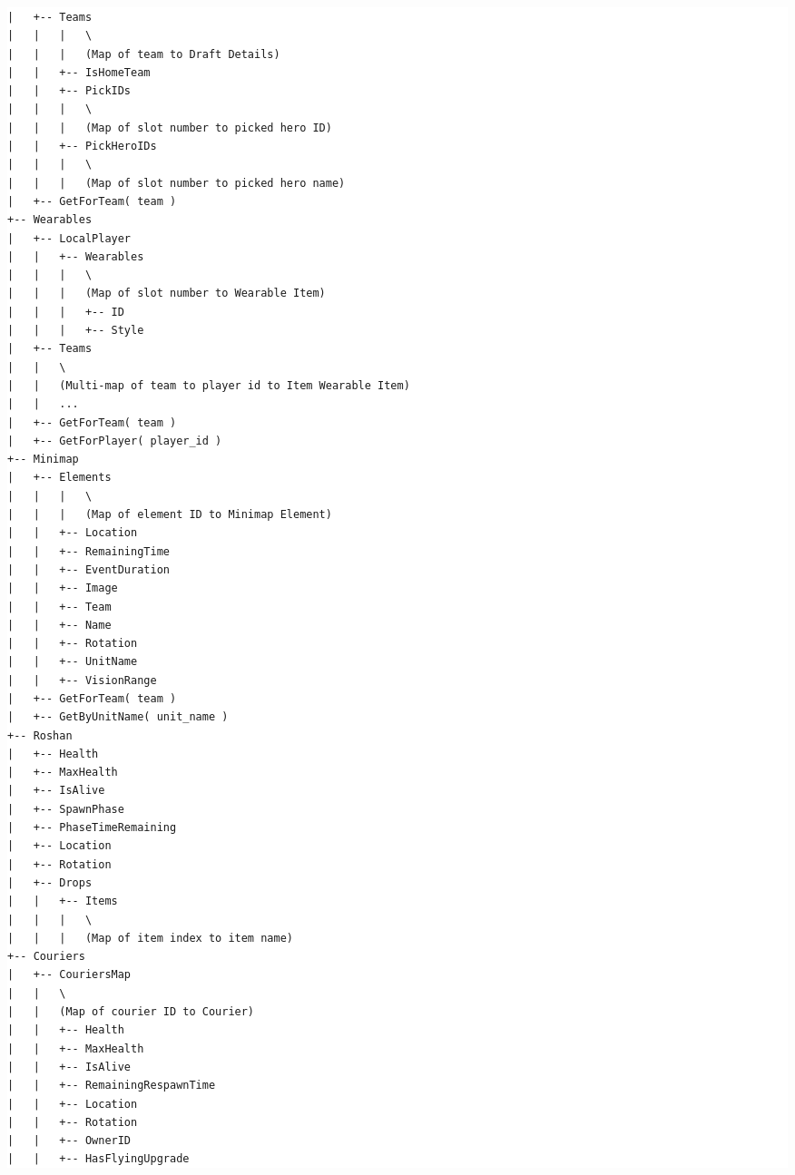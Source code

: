 ```
|   +-- Teams
|   |   |   \
|   |   |   (Map of team to Draft Details)
|   |   +-- IsHomeTeam
|   |   +-- PickIDs
|   |   |   \
|   |   |   (Map of slot number to picked hero ID)
|   |   +-- PickHeroIDs
|   |   |   \
|   |   |   (Map of slot number to picked hero name)
|   +-- GetForTeam( team )
+-- Wearables
|   +-- LocalPlayer
|   |   +-- Wearables
|   |   |   \
|   |   |   (Map of slot number to Wearable Item)
|   |   |   +-- ID
|   |   |   +-- Style
|   +-- Teams
|   |   \
|   |   (Multi-map of team to player id to Item Wearable Item)
|   |   ...
|   +-- GetForTeam( team )
|   +-- GetForPlayer( player_id )
+-- Minimap
|   +-- Elements
|   |   |   \
|   |   |   (Map of element ID to Minimap Element)
|   |   +-- Location
|   |   +-- RemainingTime
|   |   +-- EventDuration
|   |   +-- Image
|   |   +-- Team
|   |   +-- Name
|   |   +-- Rotation
|   |   +-- UnitName
|   |   +-- VisionRange
|   +-- GetForTeam( team )
|   +-- GetByUnitName( unit_name )
+-- Roshan
|   +-- Health
|   +-- MaxHealth
|   +-- IsAlive
|   +-- SpawnPhase
|   +-- PhaseTimeRemaining
|   +-- Location
|   +-- Rotation
|   +-- Drops
|   |   +-- Items
|   |   |   \
|   |   |   (Map of item index to item name)
+-- Couriers
|   +-- CouriersMap
|   |   \
|   |   (Map of courier ID to Courier)
|   |   +-- Health
|   |   +-- MaxHealth
|   |   +-- IsAlive
|   |   +-- RemainingRespawnTime
|   |   +-- Location
|   |   +-- Rotation
|   |   +-- OwnerID
|   |   +-- HasFlyingUpgrade
```